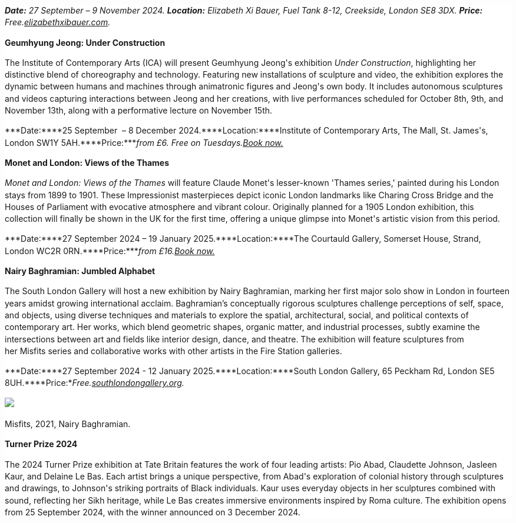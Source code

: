 ***Date:*** *27 September – 9 November 2024.* ***Location:*** *Elizabeth Xi Bauer, Fuel Tank 8-12, Creekside, London SE8 3DX.* ***Price:*** *Free.*[*elizabethxibauer.com*](https://elizabethxibauer.com/sleeping-lions/)*.*

**Geumhyung Jeong: Under Construction**

The Institute of Contemporary Arts (ICA) will present Geumhyung Jeong's exhibition *Under Construction*, highlighting her distinctive blend of choreography and technology. Featuring new installations of sculpture and video, the exhibition explores the dynamic between humans and machines through animatronic figures and Jeong's own body. It includes autonomous sculptures and videos capturing interactions between Jeong and her creations, with live performances scheduled for October 8th, 9th, and November 13th, along with a performative lecture on November 15th.

***Date:****25 September  – 8 December 2024.****Location:****Institute of Contemporary Arts, The Mall, St. James's, London SW1Y 5AH.****Price:****from £6. Free on Tuesdays.*[*Book now.*](https://www.ica.art/exhibitions/geumhyung-jeong-under-construction)

**Monet and London: Views of the Thames**

*Monet and London: Views of the Thames* will feature Claude Monet's lesser-known 'Thames series,' painted during his London stays from 1899 to 1901. These Impressionist masterpieces depict iconic London landmarks like Charing Cross Bridge and the Houses of Parliament with evocative atmosphere and vibrant colour. Originally planned for a 1905 London exhibition, this collection will finally be shown in the UK for the first time, offering a unique glimpse into Monet's artistic vision from this period.

***Date:****27 September 2024 – 19 January 2025.****Location:****The Courtauld Gallery, Somerset House, Strand, London WC2R 0RN.****Price:****from £16.*[*Book now.*](https://courtauld.ac.uk/whats-on/exh-monet-and-london-views-of-the-thames/)

**Nairy Baghramian: Jumbled Alphabet**

The South London Gallery will host a new exhibition by Nairy Baghramian, marking her first major solo show in London in fourteen years amidst growing international acclaim. Baghramian’s conceptually rigorous sculptures challenge perceptions of self, space, and objects, using diverse techniques and materials to explore the spatial, architectural, social, and political contexts of contemporary art. Her works, which blend geometric shapes, organic matter, and industrial processes, subtly examine the intersections between art and fields like interior design, dance, and theatre. The exhibition will feature sculptures from her Misfits series and collaborative works with other artists in the Fire Station galleries.

***Date:****27 September 2024 - 12 January 2025.****Location:****South London Gallery, 65 Peckham Rd, London SE5 8UH.****Price:****Free.*[*southlondongallery.org*](https://www.southlondongallery.org/)*.*

![](https://images.squarespace-cdn.com/content/v1/5c9534c4af4683461d462c6b/a701f3f9-0555-43a4-886f-017ce69dbbb8/+Misfits%2C+2021%2C+Nairy+Baghramian+.png)

Misfits, 2021, Nairy Baghramian.

**Turner Prize 2024**

The 2024 Turner Prize exhibition at Tate Britain features the work of four leading artists: Pio Abad, Claudette Johnson, Jasleen Kaur, and Delaine Le Bas. Each artist brings a unique perspective, from Abad's exploration of colonial history through sculptures and drawings, to Johnson's striking portraits of Black individuals. Kaur uses everyday objects in her sculptures combined with sound, reflecting her Sikh heritage, while Le Bas creates immersive environments inspired by Roma culture. The exhibition opens from 25 September 2024, with the winner announced on 3 December 2024.
